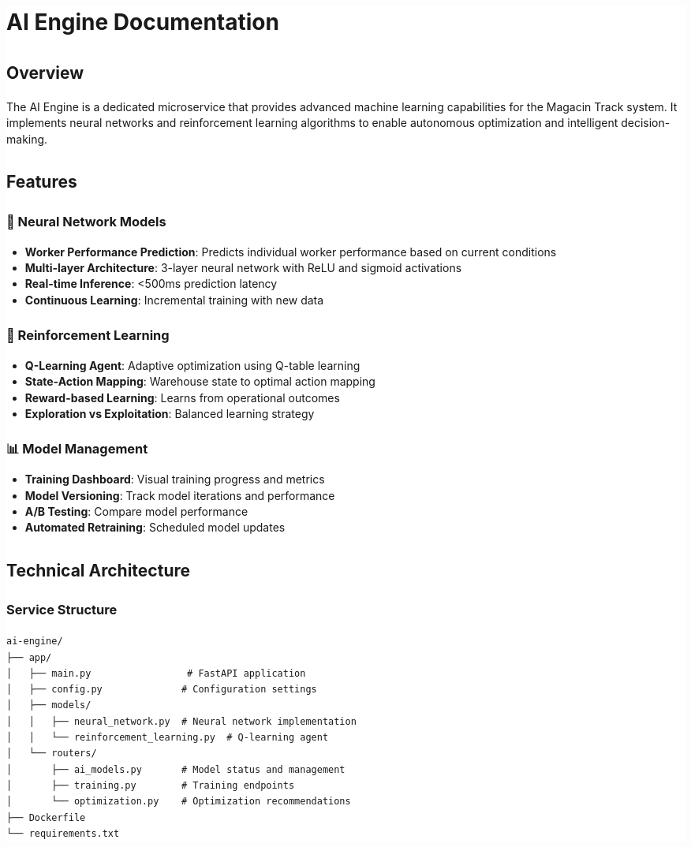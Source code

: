 # AI Engine Documentation

## Overview

The AI Engine is a dedicated microservice that provides advanced machine learning capabilities for the Magacin Track system. It implements neural networks and reinforcement learning algorithms to enable autonomous optimization and intelligent decision-making.

## Features

### 🧠 Neural Network Models
- **Worker Performance Prediction**: Predicts individual worker performance based on current conditions
- **Multi-layer Architecture**: 3-layer neural network with ReLU and sigmoid activations
- **Real-time Inference**: <500ms prediction latency
- **Continuous Learning**: Incremental training with new data

### 🤖 Reinforcement Learning
- **Q-Learning Agent**: Adaptive optimization using Q-table learning
- **State-Action Mapping**: Warehouse state to optimal action mapping
- **Reward-based Learning**: Learns from operational outcomes
- **Exploration vs Exploitation**: Balanced learning strategy

### 📊 Model Management
- **Training Dashboard**: Visual training progress and metrics
- **Model Versioning**: Track model iterations and performance
- **A/B Testing**: Compare model performance
- **Automated Retraining**: Scheduled model updates

## Technical Architecture

### Service Structure

```
ai-engine/
├── app/
│   ├── main.py                 # FastAPI application
│   ├── config.py              # Configuration settings
│   ├── models/
│   │   ├── neural_network.py  # Neural network implementation
│   │   └── reinforcement_learning.py  # Q-learning agent
│   └── routers/
│       ├── ai_models.py       # Model status and management
│       ├── training.py        # Training endpoints
│       └── optimization.py    # Optimization recommendations
├── Dockerfile
└── requirements.txt
```
